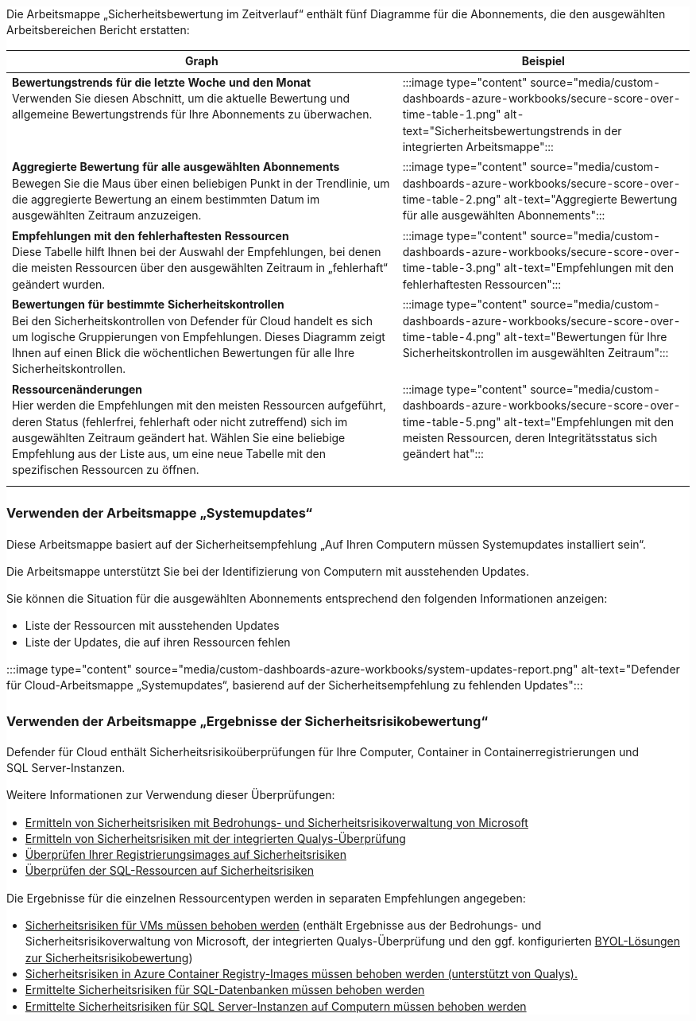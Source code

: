 Die Arbeitsmappe „Sicherheitsbewertung im Zeitverlauf“ enthält fünf Diagramme für die Abonnements, die den ausgewählten Arbeitsbereichen Bericht erstatten:

|Graph  |Beispiel  |
|---------|---------|
|**Bewertungstrends für die letzte Woche und den Monat**<br>Verwenden Sie diesen Abschnitt, um die aktuelle Bewertung und allgemeine Bewertungstrends für Ihre Abonnements zu überwachen.|:::image type="content" source="media/custom-dashboards-azure-workbooks/secure-score-over-time-table-1.png" alt-text="Sicherheitsbewertungstrends in der integrierten Arbeitsmappe":::|
|**Aggregierte Bewertung für alle ausgewählten Abonnements**<br>Bewegen Sie die Maus über einen beliebigen Punkt in der Trendlinie, um die aggregierte Bewertung an einem bestimmten Datum im ausgewählten Zeitraum anzuzeigen.|:::image type="content" source="media/custom-dashboards-azure-workbooks/secure-score-over-time-table-2.png" alt-text="Aggregierte Bewertung für alle ausgewählten Abonnements":::|
|**Empfehlungen mit den fehlerhaftesten Ressourcen**<br>Diese Tabelle hilft Ihnen bei der Auswahl der Empfehlungen, bei denen die meisten Ressourcen über den ausgewählten Zeitraum in „fehlerhaft“ geändert wurden.|:::image type="content" source="media/custom-dashboards-azure-workbooks/secure-score-over-time-table-3.png" alt-text="Empfehlungen mit den fehlerhaftesten Ressourcen":::|
|**Bewertungen für bestimmte Sicherheitskontrollen**<br>Bei den Sicherheitskontrollen von Defender für Cloud handelt es sich um logische Gruppierungen von Empfehlungen. Dieses Diagramm zeigt Ihnen auf einen Blick die wöchentlichen Bewertungen für alle Ihre Sicherheitskontrollen.|:::image type="content" source="media/custom-dashboards-azure-workbooks/secure-score-over-time-table-4.png" alt-text="Bewertungen für Ihre Sicherheitskontrollen im ausgewählten Zeitraum":::|
|**Ressourcenänderungen**<br>Hier werden die Empfehlungen mit den meisten Ressourcen aufgeführt, deren Status (fehlerfrei, fehlerhaft oder nicht zutreffend) sich im ausgewählten Zeitraum geändert hat. Wählen Sie eine beliebige Empfehlung aus der Liste aus, um eine neue Tabelle mit den spezifischen Ressourcen zu öffnen.|:::image type="content" source="media/custom-dashboards-azure-workbooks/secure-score-over-time-table-5.png" alt-text="Empfehlungen mit den meisten Ressourcen, deren Integritätsstatus sich geändert hat":::|
|||

### <a name="use-the-system-updates-workbook"></a>Verwenden der Arbeitsmappe „Systemupdates“

Diese Arbeitsmappe basiert auf der Sicherheitsempfehlung „Auf Ihren Computern müssen Systemupdates installiert sein“.

Die Arbeitsmappe unterstützt Sie bei der Identifizierung von Computern mit ausstehenden Updates.

Sie können die Situation für die ausgewählten Abonnements entsprechend den folgenden Informationen anzeigen:

- Liste der Ressourcen mit ausstehenden Updates
- Liste der Updates, die auf ihren Ressourcen fehlen

:::image type="content" source="media/custom-dashboards-azure-workbooks/system-updates-report.png" alt-text="Defender für Cloud-Arbeitsmappe „Systemupdates“, basierend auf der Sicherheitsempfehlung zu fehlenden Updates":::

### <a name="use-the-vulnerability-assessment-findings-workbook"></a>Verwenden der Arbeitsmappe „Ergebnisse der Sicherheitsrisikobewertung“

Defender für Cloud enthält Sicherheitsrisikoüberprüfungen für Ihre Computer, Container in Containerregistrierungen und SQL Server-Instanzen.

Weitere Informationen zur Verwendung dieser Überprüfungen:

- [Ermitteln von Sicherheitsrisiken mit Bedrohungs- und Sicherheitsrisikoverwaltung von Microsoft](deploy-vulnerability-assessment-tvm.md)
- [Ermitteln von Sicherheitsrisiken mit der integrierten Qualys-Überprüfung](deploy-vulnerability-assessment-vm.md)
- [Überprüfen Ihrer Registrierungsimages auf Sicherheitsrisiken](defender-for-container-registries-usage.md)
- [Überprüfen der SQL-Ressourcen auf Sicherheitsrisiken](defender-for-sql-on-machines-vulnerability-assessment.md)

Die Ergebnisse für die einzelnen Ressourcentypen werden in separaten Empfehlungen angegeben:

- [Sicherheitsrisiken für VMs müssen behoben werden](https://portal.azure.com/#blade/Microsoft_Azure_Security/RecommendationsBlade/assessmentKey/1195afff-c881-495e-9bc5-1486211ae03f) (enthält Ergebnisse aus der Bedrohungs- und Sicherheitsrisikoverwaltung von Microsoft, der integrierten Qualys-Überprüfung und den ggf. konfigurierten [BYOL-Lösungen zur Sicherheitsrisikobewertung](deploy-vulnerability-assessment-byol-vm.md))
- [Sicherheitsrisiken in Azure Container Registry-Images müssen behoben werden (unterstützt von Qualys).](https://portal.azure.com/#blade/Microsoft_Azure_Security/RecommendationsBlade/assessmentKey/dbd0cb49-b563-45e7-9724-889e799fa648)
- [Ermittelte Sicherheitsrisiken für SQL-Datenbanken müssen behoben werden](https://portal.azure.com/#blade/Microsoft_Azure_Security/RecommendationsBlade/assessmentKey/82e20e14-edc5-4373-bfc4-f13121257c37)
- [Ermittelte Sicherheitsrisiken für SQL Server-Instanzen auf Computern müssen behoben werden](https://portal.azure.com/#blade/Microsoft_Azure_Security/RecommendationsBlade/assessmentKey/f97aa83c-9b63-4f9a-99f6-b22c4398f936)